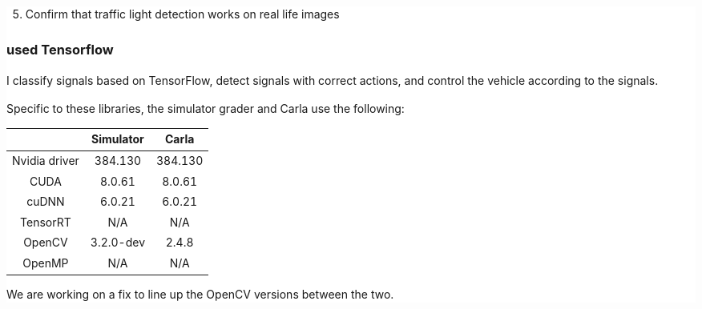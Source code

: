 ```bash
```
5. Confirm that traffic light detection works on real life images

### used Tensorflow

I classify signals based on TensorFlow, detect signals with correct actions, and control the vehicle according to the signals.

Specific to these libraries, the simulator grader and Carla use the following:

|        | Simulator | Carla  |
| :-----------: |:-------------:| :-----:|
| Nvidia driver | 384.130 | 384.130 |
| CUDA | 8.0.61 | 8.0.61 |
| cuDNN | 6.0.21 | 6.0.21 |
| TensorRT | N/A | N/A |
| OpenCV | 3.2.0-dev | 2.4.8 |
| OpenMP | N/A | N/A |

We are working on a fix to line up the OpenCV versions between the two.



